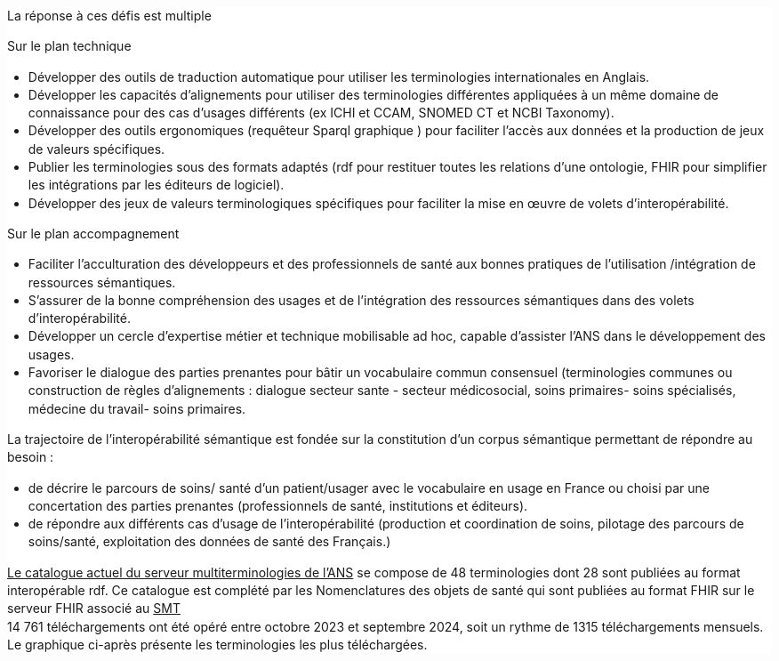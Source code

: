 La réponse à ces défis est multiple

Sur le plan technique

<div>
    <ul>
        <li>Développer des outils de traduction automatique pour utiliser les terminologies internationales en Anglais.</li>
        <li>Développer les capacités d’alignements pour utiliser des terminologies différentes appliquées à un même domaine de connaissance pour des cas d’usages différents (ex ICHI et CCAM, SNOMED CT et NCBI Taxonomy).</li>
        <li>Développer des outils ergonomiques (requêteur Sparql graphique ) pour faciliter l’accès aux données et la production de jeux de valeurs spécifiques.</li>
        <li>Publier les terminologies sous des formats adaptés (rdf pour restituer toutes les relations d’une ontologie, FHIR pour simplifier les intégrations par les éditeurs de logiciel).</li>
        <li>Développer des jeux de valeurs terminologiques spécifiques pour faciliter la mise en œuvre de volets d’interopérabilité.</li>
    </ul>
</div>

Sur le plan accompagnement

<div>
    <ul>
        <li>Faciliter l’acculturation des développeurs et des professionnels de santé aux bonnes pratiques de l’utilisation /intégration de ressources sémantiques.</li>
        <li>S’assurer de la bonne compréhension des usages et de l’intégration des ressources sémantiques dans des volets d’interopérabilité.</li>
        <li>Développer un cercle d’expertise métier et technique mobilisable ad hoc, capable d’assister l’ANS dans le développement des usages.</li>
        <li>Favoriser le dialogue des parties prenantes pour bâtir un vocabulaire commun consensuel (terminologies communes ou construction de règles d’alignements : dialogue secteur sante - secteur médicosocial, soins primaires- soins spécialisés, médecine du travail- soins primaires. </li>
    </ul>
</div>

La trajectoire de l’interopérabilité sémantique est fondée sur la constitution d’un corpus sémantique permettant de répondre au besoin :

<div>
    <ul>
        <li>de décrire  le parcours de soins/ santé d’un patient/usager avec le vocabulaire en usage en France ou choisi par une concertation des parties prenantes (professionnels de santé, institutions et éditeurs).</li>
        <li>de répondre aux différents cas d’usage de l’interopérabilité (production et coordination de soins, pilotage des parcours de soins/santé, exploitation des données de santé des Français.)</li>
    </ul>
</div>

[Le catalogue actuel du serveur multiterminologies de l’ANS](https://smt.esante.gouv.fr/) se compose de 48 terminologies dont 28 sont publiées au format interopérable rdf.
Ce catalogue est complété par les Nomenclatures des objets de santé qui sont publiées au format FHIR sur le serveur FHIR associé au [SMT](https://ontoserver.csiro.au/ui/resource/CodeSystem)  
14 761 téléchargements ont été opéré entre octobre 2023 et septembre 2024, soit un rythme de 1315 téléchargements mensuels.
Le graphique ci-après présente les terminologies les plus téléchargées.
